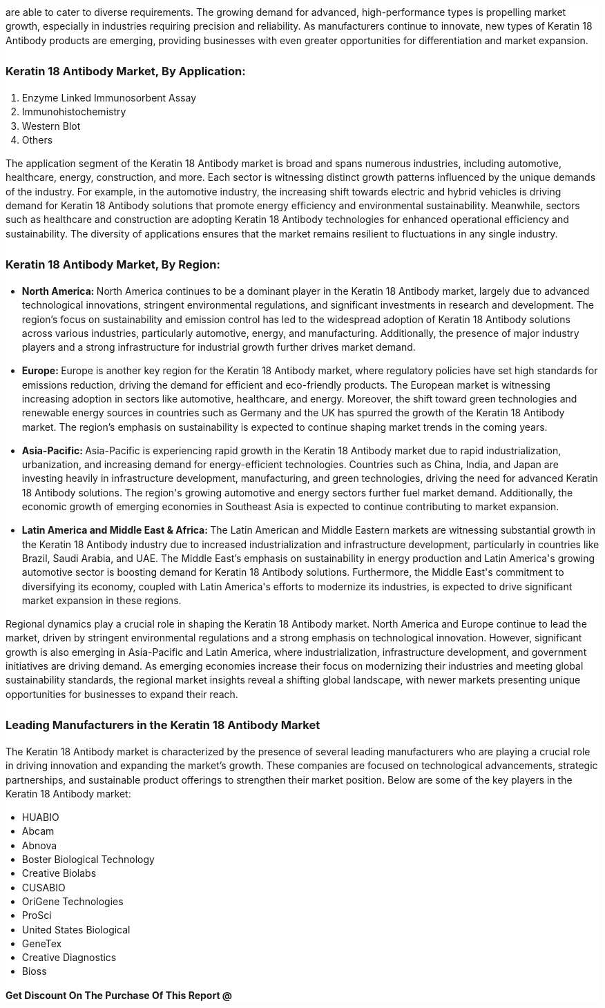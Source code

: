 are able to cater to diverse requirements. The growing demand for advanced, high-performance types is propelling market growth, especially in industries requiring precision and reliability. As manufacturers continue to innovate, new types of Keratin 18 Antibody products are emerging, providing businesses with even greater opportunities for differentiation and market expansion.</p><h3>Keratin 18 Antibody Market,&nbsp;By Application:</h3><ol><li>Enzyme Linked Immunosorbent Assay<li> Immunohistochemistry<li> Western Blot<li> Others</li></ol><p>The application segment of the Keratin 18 Antibody market is broad and spans numerous industries, including automotive, healthcare, energy, construction, and more. Each sector is witnessing distinct growth patterns influenced by the unique demands of the industry. For example, in the automotive industry, the increasing shift towards electric and hybrid vehicles is driving demand for Keratin 18 Antibody solutions that promote energy efficiency and environmental sustainability. Meanwhile, sectors such as healthcare and construction are adopting Keratin 18 Antibody technologies for enhanced operational efficiency and sustainability. The diversity of applications ensures that the market remains resilient to fluctuations in any single industry.</p><h3>Keratin 18 Antibody Market, By Region:</h3><ul><li><p><strong>North America:&nbsp;</strong>North America continues to be a dominant player in the Keratin 18 Antibody market, largely due to advanced technological innovations, stringent environmental regulations, and significant investments in research and development. The region&rsquo;s focus on sustainability and emission control has led to the widespread adoption of Keratin 18 Antibody solutions across various industries, particularly automotive, energy, and manufacturing. Additionally, the presence of major industry players and a strong infrastructure for industrial growth further drives market demand.</p></li><li><p><strong><strong>Europe:&nbsp;</strong></strong>Europe is another key region for the Keratin 18 Antibody market, where regulatory policies have set high standards for emissions reduction, driving the demand for efficient and eco-friendly products. The European market is witnessing increasing adoption in sectors like automotive, healthcare, and energy. Moreover, the shift toward green technologies and renewable energy sources in countries such as Germany and the UK has spurred the growth of the Keratin 18 Antibody market. The region&rsquo;s emphasis on sustainability is expected to continue shaping market trends in the coming years.</p></li><li><p><strong><strong>Asia-Pacific:&nbsp;</strong></strong>Asia-Pacific is experiencing rapid growth in the Keratin 18 Antibody market due to rapid industrialization, urbanization, and increasing demand for energy-efficient technologies. Countries such as China, India, and Japan are investing heavily in infrastructure development, manufacturing, and green technologies, driving the need for advanced Keratin 18 Antibody solutions. The region's growing automotive and energy sectors further fuel market demand. Additionally, the economic growth of emerging economies in Southeast Asia is expected to continue contributing to market expansion.</p></li><li><p><strong><strong>Latin America and Middle East &amp; Africa:&nbsp;</strong></strong>The Latin American and Middle Eastern markets are witnessing substantial growth in the Keratin 18 Antibody industry due to increased industrialization and infrastructure development, particularly in countries like Brazil, Saudi Arabia, and UAE. The Middle East&rsquo;s emphasis on sustainability in energy production and Latin America's growing automotive sector is boosting demand for Keratin 18 Antibody solutions. Furthermore, the Middle East's commitment to diversifying its economy, coupled with Latin America's efforts to modernize its industries, is expected to drive significant market expansion in these regions.</p></li></ul><p>Regional dynamics play a crucial role in shaping the Keratin 18 Antibody market. North America and Europe continue to lead the market, driven by stringent environmental regulations and a strong emphasis on technological innovation. However, significant growth is also emerging in Asia-Pacific and Latin America, where industrialization, infrastructure development, and government initiatives are driving demand. As emerging economies increase their focus on modernizing their industries and meeting global sustainability standards, the regional market insights reveal a shifting global landscape, with newer markets presenting unique opportunities for businesses to expand their reach.</p><h3><strong>Leading Manufacturers in the Keratin 18 Antibody Market</strong></h3><p>The Keratin 18 Antibody market is characterized by the presence of several leading manufacturers who are playing a crucial role in driving innovation and expanding the market&rsquo;s growth. These companies are focused on technological advancements, strategic partnerships, and sustainable product offerings to strengthen their market position. Below are some of the key players in the Keratin 18 Antibody market:</p></div><div class="article-main__content" data-test-id="publishing-text-block"><ul><li><span class="">HUABIO<li> Abcam<li> Abnova<li> Boster Biological Technology<li> Creative Biolabs<li> CUSABIO<li> OriGene Technologies<li> ProSci<li> United States Biological<li> GeneTex<li> Creative Diagnostics<li> Bioss</span></li></ul></div><div class="article-main__content" data-test-id="publishing-text-block"><p><span class="font-[700]"><strong>Get Discount On The Purchase Of This Report @</strong>